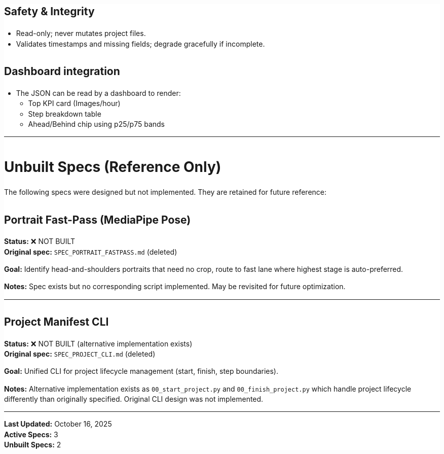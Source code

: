 ## Safety & Integrity

- Read-only; never mutates project files.
- Validates timestamps and missing fields; degrade gracefully if incomplete.

## Dashboard integration

- The JSON can be read by a dashboard to render:
  - Top KPI card (Images/hour)
  - Step breakdown table
  - Ahead/Behind chip using p25/p75 bands

---

# Unbuilt Specs (Reference Only)

The following specs were designed but not implemented. They are retained for future reference:

## Portrait Fast-Pass (MediaPipe Pose)

**Status:** ❌ NOT BUILT  
**Original spec:** `SPEC_PORTRAIT_FASTPASS.md` (deleted)

**Goal:** Identify head-and-shoulders portraits that need no crop, route to fast lane where highest stage is auto-preferred.

**Notes:** Spec exists but no corresponding script implemented. May be revisited for future optimization.

---

## Project Manifest CLI

**Status:** ❌ NOT BUILT (alternative implementation exists)  
**Original spec:** `SPEC_PROJECT_CLI.md` (deleted)

**Goal:** Unified CLI for project lifecycle management (start, finish, step boundaries).

**Notes:** Alternative implementation exists as `00_start_project.py` and `00_finish_project.py` which handle project lifecycle differently than originally specified. Original CLI design was not implemented.

---

**Last Updated:** October 16, 2025  
**Active Specs:** 3  
**Unbuilt Specs:** 2

